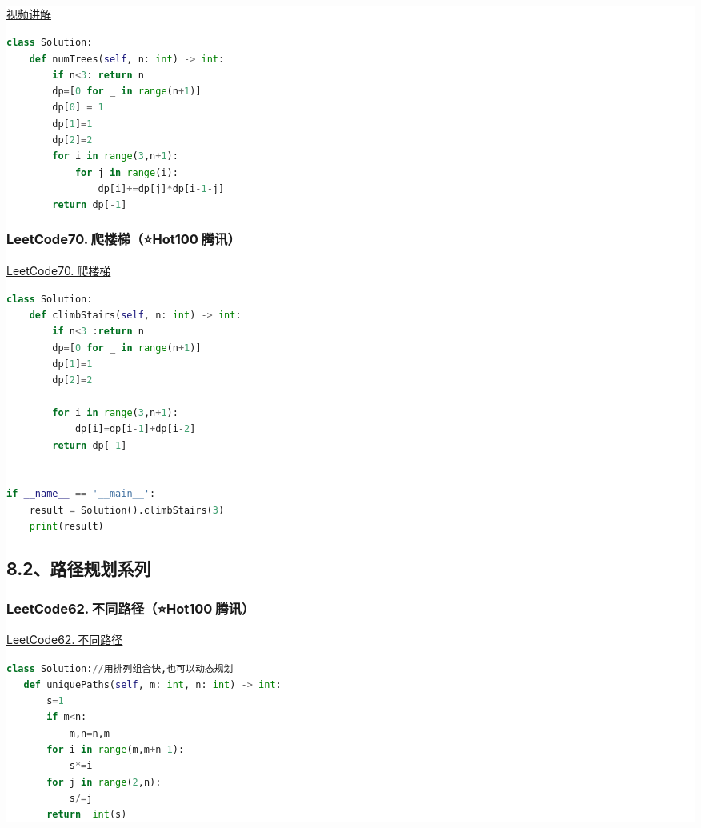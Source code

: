 [视频讲解](https://www.bilibili.com/video/BV1Qf4y1K72t/?spm_id_from=333.337.search-card.all.click&vd_source=ce61818c8667e3f2de36a179a3c6e3af)
```python
class Solution:
    def numTrees(self, n: int) -> int:
        if n<3: return n
        dp=[0 for _ in range(n+1)]
        dp[0] = 1
        dp[1]=1
        dp[2]=2
        for i in range(3,n+1):
            for j in range(i):
                dp[i]+=dp[j]*dp[i-1-j]
        return dp[-1]
```
### LeetCode70. 爬楼梯（⭐️Hot100 腾讯）
[LeetCode70. 爬楼梯](https://leetcode.cn/problems/climbing-stairs/)
```python
class Solution:
    def climbStairs(self, n: int) -> int:
        if n<3 :return n
        dp=[0 for _ in range(n+1)]
        dp[1]=1
        dp[2]=2

        for i in range(3,n+1):
            dp[i]=dp[i-1]+dp[i-2]
        return dp[-1]


if __name__ == '__main__':
    result = Solution().climbStairs(3)
    print(result)
```

## 8.2、路径规划系列
### LeetCode62. 不同路径（⭐️Hot100 腾讯）
 [LeetCode62. 不同路径](https://leetcode.cn/problems/unique-paths/)
 ```python
 class Solution://用排列组合快,也可以动态规划
    def uniquePaths(self, m: int, n: int) -> int:
        s=1
        if m<n:
            m,n=n,m
        for i in range(m,m+n-1):
            s*=i
        for j in range(2,n):
            s/=j
        return  int(s)
 ```
